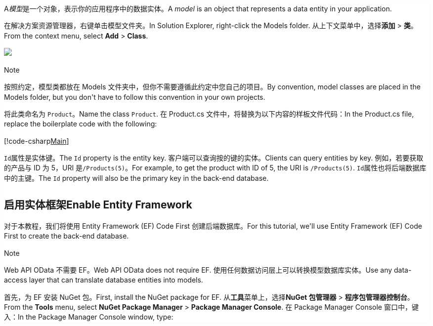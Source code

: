 <span data-ttu-id="89080-131">A*模型*是一个对象，表示你的应用程序中的数据实体。</span><span class="sxs-lookup"><span data-stu-id="89080-131">A *model* is an object that represents a data entity in your application.</span></span>

<span data-ttu-id="89080-132">在解决方案资源管理器，右键单击模型文件夹。</span><span class="sxs-lookup"><span data-stu-id="89080-132">In Solution Explorer, right-click the Models folder.</span></span> <span data-ttu-id="89080-133">从上下文菜单中，选择**添加** &gt; **类**。</span><span class="sxs-lookup"><span data-stu-id="89080-133">From the context menu, select **Add** &gt; **Class**.</span></span>

[![](create-an-odata-v4-endpoint/_static/image6.png)](create-an-odata-v4-endpoint/_static/image5.png)

> [!NOTE]
> <span data-ttu-id="89080-134">按照约定，模型类都放在 Models 文件夹中，但你不需要遵循此约定中您自己的项目。</span><span class="sxs-lookup"><span data-stu-id="89080-134">By convention, model classes are placed in the Models folder, but you don't have to follow this convention in your own projects.</span></span>


<span data-ttu-id="89080-135">将此类命名为 `Product`。</span><span class="sxs-lookup"><span data-stu-id="89080-135">Name the class `Product`.</span></span> <span data-ttu-id="89080-136">在 Product.cs 文件中，将替换为以下内容的样板文件代码：</span><span class="sxs-lookup"><span data-stu-id="89080-136">In the Product.cs file, replace the boilerplate code with the following:</span></span>

[!code-csharp[Main](create-an-odata-v4-endpoint/samples/sample2.cs)]

<span data-ttu-id="89080-137">`Id`属性是实体键。</span><span class="sxs-lookup"><span data-stu-id="89080-137">The `Id` property is the entity key.</span></span> <span data-ttu-id="89080-138">客户端可以查询按的键的实体。</span><span class="sxs-lookup"><span data-stu-id="89080-138">Clients can query entities by key.</span></span> <span data-ttu-id="89080-139">例如，若要获取的产品与 ID 为 5，URI 是`/Products(5)`。</span><span class="sxs-lookup"><span data-stu-id="89080-139">For example, to get the product with ID of 5, the URI is `/Products(5)`.</span></span> <span data-ttu-id="89080-140">`Id`属性也将后端数据库中的主键。</span><span class="sxs-lookup"><span data-stu-id="89080-140">The `Id` property will also be the primary key in the back-end database.</span></span>

## <a name="enable-entity-framework"></a><span data-ttu-id="89080-141">启用实体框架</span><span class="sxs-lookup"><span data-stu-id="89080-141">Enable Entity Framework</span></span>

<span data-ttu-id="89080-142">对于本教程，我们将使用 Entity Framework (EF) Code First 创建后端数据库。</span><span class="sxs-lookup"><span data-stu-id="89080-142">For this tutorial, we'll use Entity Framework (EF) Code First to create the back-end database.</span></span>

> [!NOTE]
> <span data-ttu-id="89080-143">Web API OData 不需要 EF。</span><span class="sxs-lookup"><span data-stu-id="89080-143">Web API OData does not require EF.</span></span> <span data-ttu-id="89080-144">使用任何数据访问层上可以转换模型数据库实体。</span><span class="sxs-lookup"><span data-stu-id="89080-144">Use any data-access layer that can translate database entities into models.</span></span>


<span data-ttu-id="89080-145">首先，为 EF 安装 NuGet 包。</span><span class="sxs-lookup"><span data-stu-id="89080-145">First, install the NuGet package for EF.</span></span> <span data-ttu-id="89080-146">从**工具**菜单上，选择**NuGet 包管理器** &gt; **程序包管理器控制台**。</span><span class="sxs-lookup"><span data-stu-id="89080-146">From the **Tools** menu, select **NuGet Package Manager** &gt; **Package Manager Console**.</span></span> <span data-ttu-id="89080-147">在 Package Manager Console 窗口中，键入：</span><span class="sxs-lookup"><span data-stu-id="89080-147">In the Package Manager Console window, type:</span></span>

